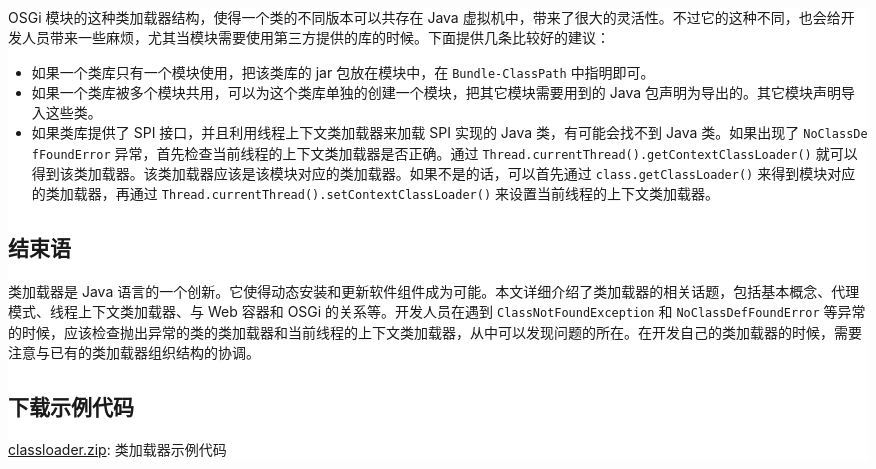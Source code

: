 OSGi 模块的这种类加载器结构，使得一个类的不同版本可以共存在 Java 虚拟机中，带来了很大的灵活性。不过它的这种不同，也会给开发人员带来一些麻烦，尤其当模块需要使用第三方提供的库的时候。下面提供几条比较好的建议：

*   如果一个类库只有一个模块使用，把该类库的 jar 包放在模块中，在 `Bundle-ClassPath` 中指明即可。
*   如果一个类库被多个模块共用，可以为这个类库单独的创建一个模块，把其它模块需要用到的 Java 包声明为导出的。其它模块声明导入这些类。
*   如果类库提供了 SPI 接口，并且利用线程上下文类加载器来加载 SPI 实现的 Java 类，有可能会找不到 Java 类。如果出现了 `NoClassDefFoundError` 异常，首先检查当前线程的上下文类加载器是否正确。通过 `Thread.currentThread().getContextClassLoader()` 就可以得到该类加载器。该类加载器应该是该模块对应的类加载器。如果不是的话，可以首先通过 `class.getClassLoader()` 来得到模块对应的类加载器，再通过 `Thread.currentThread().setContextClassLoader()` 来设置当前线程的上下文类加载器。

## 结束语

类加载器是 Java 语言的一个创新。它使得动态安装和更新软件组件成为可能。本文详细介绍了类加载器的相关话题，包括基本概念、代理模式、线程上下文类加载器、与 Web 容器和 OSGi 的关系等。开发人员在遇到 `ClassNotFoundException` 和 `NoClassDefFoundError` 等异常的时候，应该检查抛出异常的类的类加载器和当前线程的上下文类加载器，从中可以发现问题的所在。在开发自己的类加载器的时候，需要注意与已有的类加载器组织结构的协调。

## 下载示例代码

[classloader.zip](http://www.ibm.com/developerworks/cn/java/j-lo-classloader/classloader.zip): 类加载器示例代码